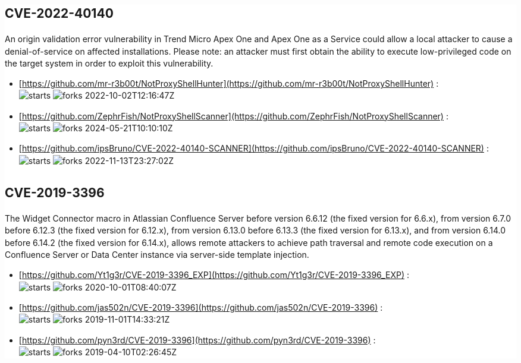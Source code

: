## CVE-2022-40140
 An origin validation error vulnerability in Trend Micro Apex One and Apex One as a Service could allow a local attacker to cause a denial-of-service on affected installations. Please note: an attacker must first obtain the ability to execute low-privileged code on the target system in order to exploit this vulnerability.

- [https://github.com/mr-r3b00t/NotProxyShellHunter](https://github.com/mr-r3b00t/NotProxyShellHunter) :  
![starts](https://img.shields.io/github/stars/mr-r3b00t/NotProxyShellHunter.svg) 
![forks](https://img.shields.io/github/forks/mr-r3b00t/NotProxyShellHunter.svg) 
2022-10-02T12:16:47Z

- [https://github.com/ZephrFish/NotProxyShellScanner](https://github.com/ZephrFish/NotProxyShellScanner) :  
![starts](https://img.shields.io/github/stars/ZephrFish/NotProxyShellScanner.svg) 
![forks](https://img.shields.io/github/forks/ZephrFish/NotProxyShellScanner.svg) 
2024-05-21T10:10:10Z

- [https://github.com/ipsBruno/CVE-2022-40140-SCANNER](https://github.com/ipsBruno/CVE-2022-40140-SCANNER) :  
![starts](https://img.shields.io/github/stars/ipsBruno/CVE-2022-40140-SCANNER.svg) 
![forks](https://img.shields.io/github/forks/ipsBruno/CVE-2022-40140-SCANNER.svg) 
2022-11-13T23:27:02Z

## CVE-2019-3396
 The Widget Connector macro in Atlassian Confluence Server before version 6.6.12 (the fixed version for 6.6.x), from version 6.7.0 before 6.12.3 (the fixed version for 6.12.x), from version 6.13.0 before 6.13.3 (the fixed version for 6.13.x), and from version 6.14.0 before 6.14.2 (the fixed version for 6.14.x), allows remote attackers to achieve path traversal and remote code execution on a Confluence Server or Data Center instance via server-side template injection.

- [https://github.com/Yt1g3r/CVE-2019-3396_EXP](https://github.com/Yt1g3r/CVE-2019-3396_EXP) :  
![starts](https://img.shields.io/github/stars/Yt1g3r/CVE-2019-3396_EXP.svg) 
![forks](https://img.shields.io/github/forks/Yt1g3r/CVE-2019-3396_EXP.svg) 
2020-10-01T08:40:07Z

- [https://github.com/jas502n/CVE-2019-3396](https://github.com/jas502n/CVE-2019-3396) :  
![starts](https://img.shields.io/github/stars/jas502n/CVE-2019-3396.svg) 
![forks](https://img.shields.io/github/forks/jas502n/CVE-2019-3396.svg) 
2019-11-01T14:33:21Z

- [https://github.com/pyn3rd/CVE-2019-3396](https://github.com/pyn3rd/CVE-2019-3396) :  
![starts](https://img.shields.io/github/stars/pyn3rd/CVE-2019-3396.svg) 
![forks](https://img.shields.io/github/forks/pyn3rd/CVE-2019-3396.svg) 
2019-04-10T02:26:45Z
